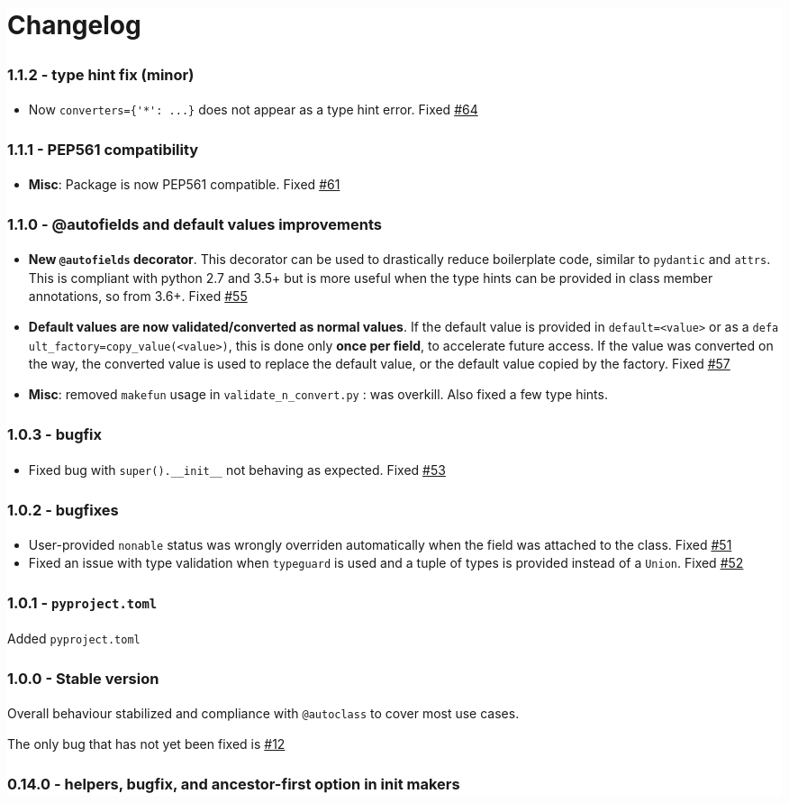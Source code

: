 # Changelog

### 1.1.2 - type hint fix (minor)

 - Now `converters={'*': ...}` does not appear as a type hint error. Fixed [#64](https://github.com/smarie/python-pyfields/issues/64)

### 1.1.1 - PEP561 compatibility

 - **Misc**: Package is now PEP561 compatible. Fixed [#61](https://github.com/smarie/python-pyfields/issues/61)

### 1.1.0 - @autofields and default values improvements

 - **New `@autofields` decorator**. This decorator can be used to drastically reduce boilerplate code, similar to `pydantic` and `attrs`. This is compliant with python 2.7 and 3.5+ but is more useful when the type hints can be provided in class member annotations, so from 3.6+. Fixed [#55](https://github.com/smarie/python-pyfields/issues/55)
 
 - **Default values are now validated/converted as normal values**. If the default value is provided in `default=<value>` or as a `default_factory=copy_value(<value>)`, this is done only **once per field**, to accelerate future access. If the value was converted on the way, the converted value is used to replace the default value, or the default value copied by the factory. Fixed [#57](https://github.com/smarie/python-pyfields/issues/57)
 
 - **Misc**: removed `makefun` usage in `validate_n_convert.py` : was overkill. Also fixed a few type hints.

### 1.0.3 - bugfix

 * Fixed bug with `super().__init__` not behaving as expected. Fixed [#53](https://github.com/smarie/python-pyfields/issues/53)

### 1.0.2 - bugfixes

 * User-provided `nonable` status was wrongly overriden automatically when the field was attached to the class. Fixed [#51](https://github.com/smarie/python-pyfields/issues/51) 
 * Fixed an issue with type validation when `typeguard` is used and a tuple of types is provided instead of a `Union`. Fixed [#52](https://github.com/smarie/python-pyfields/issues/52)

### 1.0.1 - `pyproject.toml`

Added `pyproject.toml`

### 1.0.0 - Stable version

Overall behaviour stabilized and compliance with `@autoclass` to cover most use cases.

The only bug that has not yet been fixed is [#12](https://github.com/smarie/python-pyfields/issues/12) 

### 0.14.0 - helpers, bugfix, and ancestor-first option in init makers
